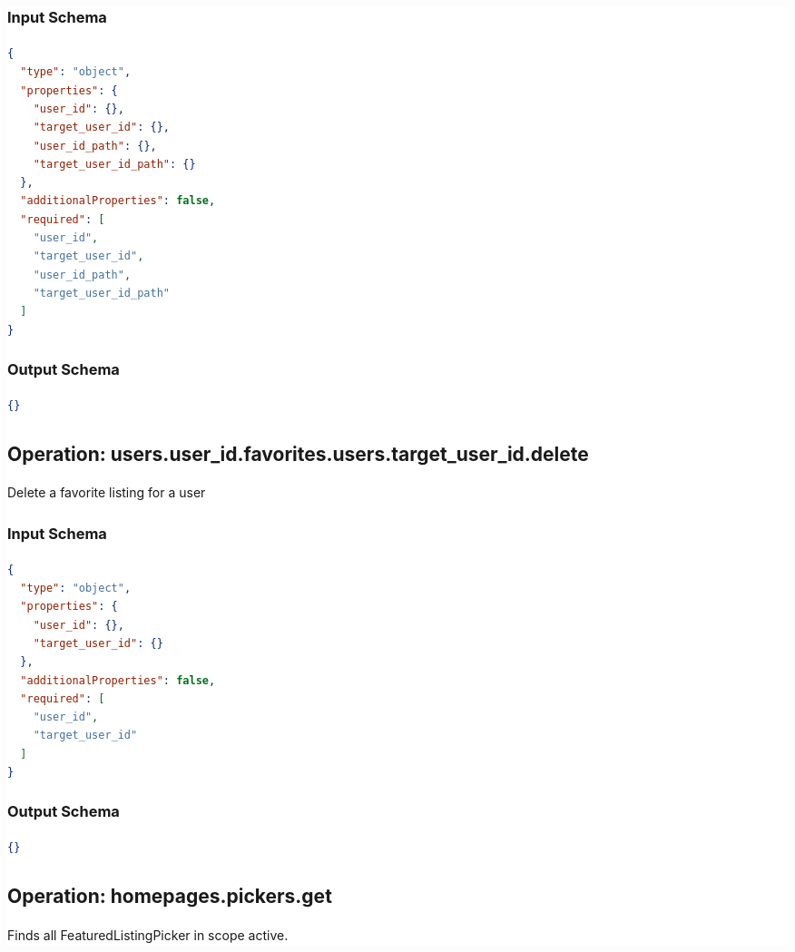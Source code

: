 ### Input Schema
```json
{
  "type": "object",
  "properties": {
    "user_id": {},
    "target_user_id": {},
    "user_id_path": {},
    "target_user_id_path": {}
  },
  "additionalProperties": false,
  "required": [
    "user_id",
    "target_user_id",
    "user_id_path",
    "target_user_id_path"
  ]
}
```
### Output Schema
```json
{}
```
## Operation: users.user_id.favorites.users.target_user_id.delete
Delete a favorite listing for a user

### Input Schema
```json
{
  "type": "object",
  "properties": {
    "user_id": {},
    "target_user_id": {}
  },
  "additionalProperties": false,
  "required": [
    "user_id",
    "target_user_id"
  ]
}
```
### Output Schema
```json
{}
```
## Operation: homepages.pickers.get
Finds all FeaturedListingPicker in scope active.
